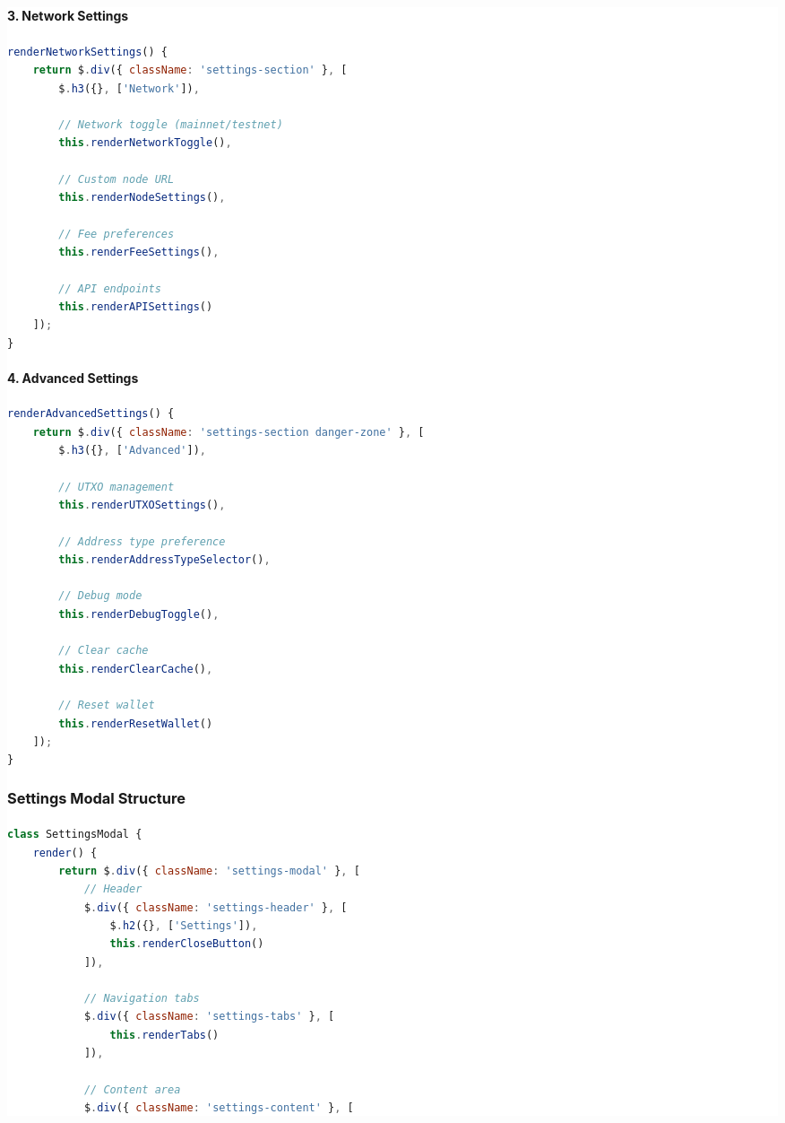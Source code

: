 #### 3. Network Settings
```javascript
renderNetworkSettings() {
    return $.div({ className: 'settings-section' }, [
        $.h3({}, ['Network']),
        
        // Network toggle (mainnet/testnet)
        this.renderNetworkToggle(),
        
        // Custom node URL
        this.renderNodeSettings(),
        
        // Fee preferences
        this.renderFeeSettings(),
        
        // API endpoints
        this.renderAPISettings()
    ]);
}
```

#### 4. Advanced Settings
```javascript
renderAdvancedSettings() {
    return $.div({ className: 'settings-section danger-zone' }, [
        $.h3({}, ['Advanced']),
        
        // UTXO management
        this.renderUTXOSettings(),
        
        // Address type preference
        this.renderAddressTypeSelector(),
        
        // Debug mode
        this.renderDebugToggle(),
        
        // Clear cache
        this.renderClearCache(),
        
        // Reset wallet
        this.renderResetWallet()
    ]);
}
```

### Settings Modal Structure

```javascript
class SettingsModal {
    render() {
        return $.div({ className: 'settings-modal' }, [
            // Header
            $.div({ className: 'settings-header' }, [
                $.h2({}, ['Settings']),
                this.renderCloseButton()
            ]),
            
            // Navigation tabs
            $.div({ className: 'settings-tabs' }, [
                this.renderTabs()
            ]),
            
            // Content area
            $.div({ className: 'settings-content' }, [
```